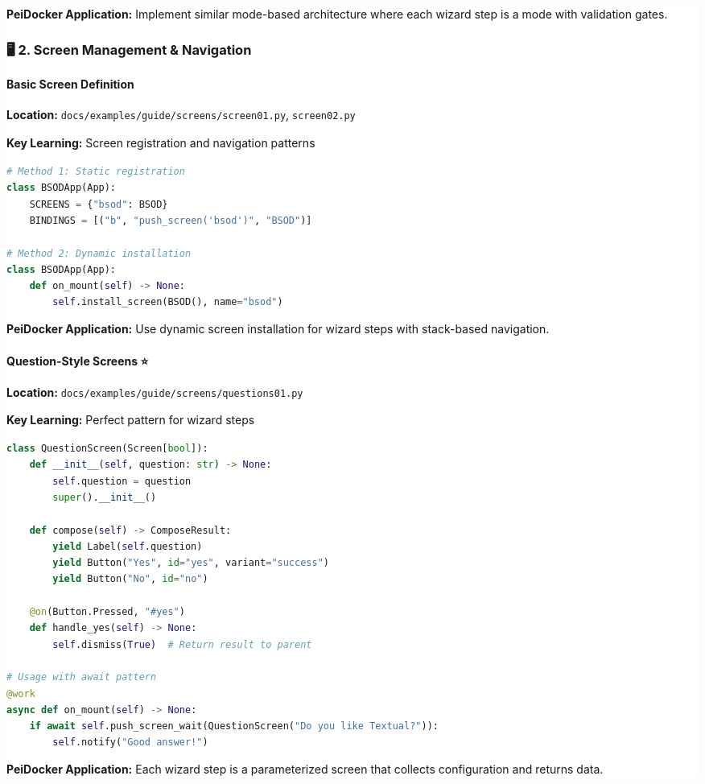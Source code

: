 **PeiDocker Application:** Implement similar mode-based architecture where each wizard step is a mode with validation gates.

### 🖥️ **2. Screen Management & Navigation**

#### **Basic Screen Definition**
**Location:** `docs/examples/guide/screens/screen01.py`, `screen02.py`

**Key Learning:** Screen registration and navigation patterns

```python
# Method 1: Static registration
class BSODApp(App):
    SCREENS = {"bsod": BSOD}
    BINDINGS = [("b", "push_screen('bsod')", "BSOD")]

# Method 2: Dynamic installation  
class BSODApp(App):
    def on_mount(self) -> None:
        self.install_screen(BSOD(), name="bsod")
```

**PeiDocker Application:** Use dynamic screen installation for wizard steps with stack-based navigation.

#### **Question-Style Screens** ⭐
**Location:** `docs/examples/guide/screens/questions01.py`

**Key Learning:** Perfect pattern for wizard steps

```python
class QuestionScreen(Screen[bool]):
    def __init__(self, question: str) -> None:
        self.question = question
        super().__init__()
    
    def compose(self) -> ComposeResult:
        yield Label(self.question)
        yield Button("Yes", id="yes", variant="success")
        yield Button("No", id="no")
    
    @on(Button.Pressed, "#yes")
    def handle_yes(self) -> None:
        self.dismiss(True)  # Return result to parent

# Usage with await pattern
@work
async def on_mount(self) -> None:
    if await self.push_screen_wait(QuestionScreen("Do you like Textual?")):
        self.notify("Good answer!")
```

**PeiDocker Application:** Each wizard step is a parameterized screen that collects configuration and returns data.
